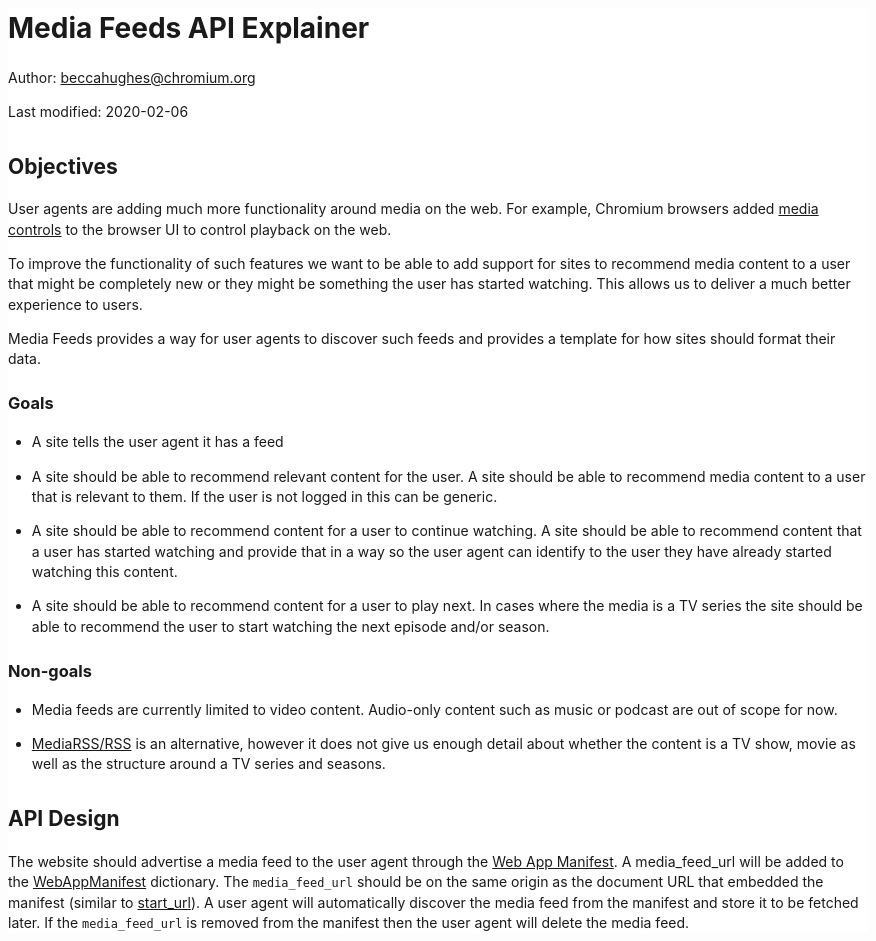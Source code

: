 # Media Feeds API Explainer

Author: beccahughes@chromium.org

Last modified: 2020-02-06

## Objectives

User agents are adding much more functionality around media on the web. For example, Chromium browsers added [media controls](https://blog.google/products/chrome/manage-audio-and-video-in-chrome/) to the browser UI to control playback on the web.

To improve the functionality of such features we want to be able to add support for sites to recommend media content to a user that might be completely new or they might be something the user has started watching. This allows us to deliver a much better experience to users.

Media Feeds provides a way for user agents to discover such feeds and provides a template for how sites should format their data.

### Goals

-   A site tells the user agent it has a feed
    
-   A site should be able to recommend relevant content for the user. A site should be able to recommend media content to a user that is relevant to them. If the user is not logged in this can be generic.
    
-   A site should be able to recommend content for a user to continue watching. A site should be able to recommend content that a user has started watching and provide that in a way so the user agent can identify to the user they have already started watching this content.
    
-   A site should be able to recommend content for a user to play next. In cases where the media is a TV series the site should be able to recommend the user to start watching the next episode and/or season.
    

### Non-goals

-   Media feeds are currently limited to video content. Audio-only content such as music or podcast are out of scope for now.
    
-   [MediaRSS/RSS](http://www.rssboard.org/media-rss#media-content) is an alternative, however it does not give us enough detail about whether the content is a TV show, movie as well as the structure around a TV series and seasons.


## API Design

The website should advertise a media feed to the user agent through the [Web App Manifest](https://www.w3.org/TR/appmanifest/). A media_feed_url will be added to the [WebAppManifest](https://www.w3.org/TR/appmanifest/#webappmanifest-dictionary) dictionary. The `media_feed_url` should be on the same origin as the document URL that embedded the manifest (similar to [start_url](https://www.w3.org/TR/appmanifest/#start_url-member)). A user agent will automatically discover the media feed from the manifest and store it to be fetched later. If the `media_feed_url` is removed from the manifest then the user agent will delete the media feed.
